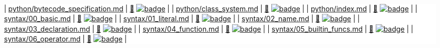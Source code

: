 | [python/bytecode_specification.md](../EN/python/bytecode_specification.md) | [📝](../zh_TW/python/bytecode_specification.md) [![badge](https://img.shields.io/endpoint.svg?url=https%3A%2F%2Fgezf7g7pd5.execute-api.ap-northeast-1.amazonaws.com%2Fdefault%2Fsource_up_to_date%3Fowner%3Derg-lang%26repos%3Derg%26ref%3Dmain%26path%3Ddoc/EN/python/bytecode_specification.md%26commit_hash%3D9f6a4a43fcf7e4f58cabe6e5a7546820fd9f5ff4)](https://gezf7g7pd5.execute-api.ap-northeast-1.amazonaws.com/default/source_up_to_date?owner=erg-lang&repos=erg&ref=main&path=doc/EN/python/bytecode_specification.md&commit_hash=9f6a4a43fcf7e4f58cabe6e5a7546820fd9f5ff4) |
| [python/class_system.md](../EN/python/class_system.md) | [📝](../zh_TW/python/class_system.md) [![badge](https://img.shields.io/endpoint.svg?url=https%3A%2F%2Fgezf7g7pd5.execute-api.ap-northeast-1.amazonaws.com%2Fdefault%2Fsource_up_to_date%3Fowner%3Derg-lang%26repos%3Derg%26ref%3Dmain%26path%3Ddoc/EN/python/class_system.md%26commit_hash%3D2ecd249a2a99dc93dde2660b8d50bfa4fa0b03b9)](https://gezf7g7pd5.execute-api.ap-northeast-1.amazonaws.com/default/source_up_to_date?owner=erg-lang&repos=erg&ref=main&path=doc/EN/python/class_system.md&commit_hash=2ecd249a2a99dc93dde2660b8d50bfa4fa0b03b9) |
| [python/index.md](../EN/python/index.md) | [📝](../zh_TW/python/index.md) [![badge](https://img.shields.io/endpoint.svg?url=https%3A%2F%2Fgezf7g7pd5.execute-api.ap-northeast-1.amazonaws.com%2Fdefault%2Fsource_up_to_date%3Fowner%3Derg-lang%26repos%3Derg%26ref%3Dmain%26path%3Ddoc/EN/python/index.md%26commit_hash%3D64fec7d91494cbb22f89147863db2a8ee81954db)](https://gezf7g7pd5.execute-api.ap-northeast-1.amazonaws.com/default/source_up_to_date?owner=erg-lang&repos=erg&ref=main&path=doc/EN/python/index.md&commit_hash=64fec7d91494cbb22f89147863db2a8ee81954db) |
| [syntax/00_basic.md](../EN/syntax/00_basic.md) | [📝](../zh_TW/syntax/00_basic.md) [![badge](https://img.shields.io/endpoint.svg?url=https%3A%2F%2Fgezf7g7pd5.execute-api.ap-northeast-1.amazonaws.com%2Fdefault%2Fsource_up_to_date%3Fowner%3Derg-lang%26repos%3Derg%26ref%3Dmain%26path%3Ddoc/EN/syntax/00_basic.md%26commit_hash%3D764a0e8981db429504b2427a6806887fa937ed2d)](https://gezf7g7pd5.execute-api.ap-northeast-1.amazonaws.com/default/source_up_to_date?owner=erg-lang&repos=erg&ref=main&path=doc/EN/syntax/00_basic.md&commit_hash=764a0e8981db429504b2427a6806887fa937ed2d) |
| [syntax/01_literal.md](../EN/syntax/01_literal.md) | [📝](../zh_TW/syntax/01_literal.md) [![badge](https://img.shields.io/endpoint.svg?url=https%3A%2F%2Fgezf7g7pd5.execute-api.ap-northeast-1.amazonaws.com%2Fdefault%2Fsource_up_to_date%3Fowner%3Derg-lang%26repos%3Derg%26ref%3Dmain%26path%3Ddoc/EN/syntax/01_literal.md%26commit_hash%3D2284988386db7516d7f2d0cb25b27bd8397dd69e)](https://gezf7g7pd5.execute-api.ap-northeast-1.amazonaws.com/default/source_up_to_date?owner=erg-lang&repos=erg&ref=main&path=doc/EN/syntax/01_literal.md&commit_hash=2284988386db7516d7f2d0cb25b27bd8397dd69e) |
| [syntax/02_name.md](../EN/syntax/02_name.md) | [📝](../zh_TW/syntax/02_name.md) [![badge](https://img.shields.io/endpoint.svg?url=https%3A%2F%2Fgezf7g7pd5.execute-api.ap-northeast-1.amazonaws.com%2Fdefault%2Fsource_up_to_date%3Fowner%3Derg-lang%26repos%3Derg%26ref%3Dmain%26path%3Ddoc/EN/syntax/02_name.md%26commit_hash%3D14b0c449efc9e9da3e10a09c912a960ecfaf1c9d)](https://gezf7g7pd5.execute-api.ap-northeast-1.amazonaws.com/default/source_up_to_date?owner=erg-lang&repos=erg&ref=main&path=doc/EN/syntax/02_name.md&commit_hash=14b0c449efc9e9da3e10a09c912a960ecfaf1c9d) |
| [syntax/03_declaration.md](../EN/syntax/03_declaration.md) | [📝](../zh_TW/syntax/03_declaration.md) [![badge](https://img.shields.io/endpoint.svg?url=https%3A%2F%2Fgezf7g7pd5.execute-api.ap-northeast-1.amazonaws.com%2Fdefault%2Fsource_up_to_date%3Fowner%3Derg-lang%26repos%3Derg%26ref%3Dmain%26path%3Ddoc/EN/syntax/03_declaration.md%26commit_hash%3D20aa4f02b994343ab9600317cebafa2b20676467)](https://gezf7g7pd5.execute-api.ap-northeast-1.amazonaws.com/default/source_up_to_date?owner=erg-lang&repos=erg&ref=main&path=doc/EN/syntax/03_declaration.md&commit_hash=20aa4f02b994343ab9600317cebafa2b20676467) |
| [syntax/04_function.md](../EN/syntax/04_function.md) | [📝](../zh_TW/syntax/04_function.md) [![badge](https://img.shields.io/endpoint.svg?url=https%3A%2F%2Fgezf7g7pd5.execute-api.ap-northeast-1.amazonaws.com%2Fdefault%2Fsource_up_to_date%3Fowner%3Derg-lang%26repos%3Derg%26ref%3Dmain%26path%3Ddoc/EN/syntax/04_function.md%26commit_hash%3D96b113c47ec6ca7ad91a6b486d55758de00d557d)](https://gezf7g7pd5.execute-api.ap-northeast-1.amazonaws.com/default/source_up_to_date?owner=erg-lang&repos=erg&ref=main&path=doc/EN/syntax/04_function.md&commit_hash=96b113c47ec6ca7ad91a6b486d55758de00d557d) |
| [syntax/05_builtin_funcs.md](../EN/syntax/05_builtin_funcs.md) | [📝](../zh_TW/syntax/05_builtin_funcs.md) [![badge](https://img.shields.io/endpoint.svg?url=https%3A%2F%2Fgezf7g7pd5.execute-api.ap-northeast-1.amazonaws.com%2Fdefault%2Fsource_up_to_date%3Fowner%3Derg-lang%26repos%3Derg%26ref%3Dmain%26path%3Ddoc/EN/syntax/05_builtin_funcs.md%26commit_hash%3D51de3c9d5a9074241f55c043b9951b384836b258)](https://gezf7g7pd5.execute-api.ap-northeast-1.amazonaws.com/default/source_up_to_date?owner=erg-lang&repos=erg&ref=main&path=doc/EN/syntax/05_builtin_funcs.md&commit_hash=51de3c9d5a9074241f55c043b9951b384836b258) |
| [syntax/06_operator.md](../EN/syntax/06_operator.md) | [📝](../zh_TW/syntax/06_operator.md) [![badge](https://img.shields.io/endpoint.svg?url=https%3A%2F%2Fgezf7g7pd5.execute-api.ap-northeast-1.amazonaws.com%2Fdefault%2Fsource_up_to_date%3Fowner%3Derg-lang%26repos%3Derg%26ref%3Dmain%26path%3Ddoc/EN/syntax/06_operator.md%26commit_hash%3D20aa4f02b994343ab9600317cebafa2b20676467)](https://gezf7g7pd5.execute-api.ap-northeast-1.amazonaws.com/default/source_up_to_date?owner=erg-lang&repos=erg&ref=main&path=doc/EN/syntax/06_operator.md&commit_hash=20aa4f02b994343ab9600317cebafa2b20676467) |